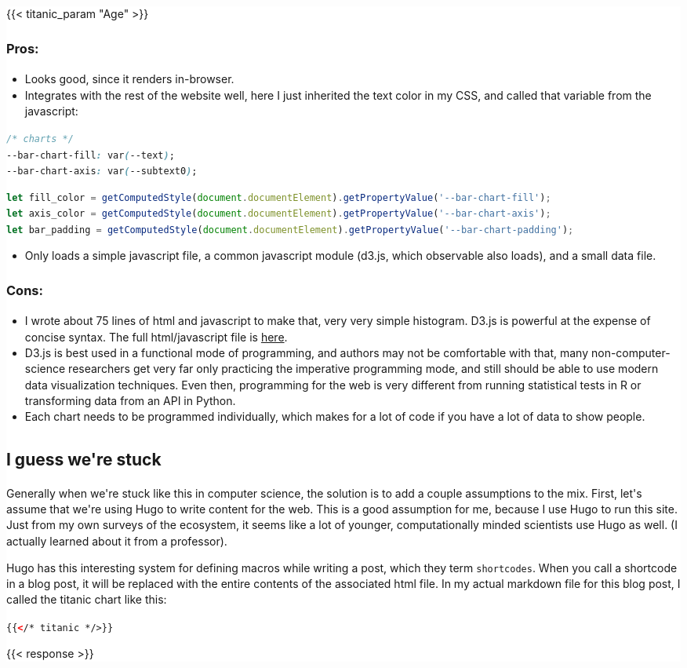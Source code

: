 {{< titanic_param "Age" >}}

### Pros:

- Looks good, since it renders in-browser.
- Integrates with the rest of the website well, here I just inherited the text color in my CSS, and called that variable from the javascript:

```css
/* charts */
--bar-chart-fill: var(--text);
--bar-chart-axis: var(--subtext0);
```

```javascript
let fill_color = getComputedStyle(document.documentElement).getPropertyValue('--bar-chart-fill');
let axis_color = getComputedStyle(document.documentElement).getPropertyValue('--bar-chart-axis');
let bar_padding = getComputedStyle(document.documentElement).getPropertyValue('--bar-chart-padding');
```

- Only loads a simple javascript file, a common javascript module (d3.js, which observable also loads), and a small data file.

### Cons:

- I wrote about 75 lines of html and javascript to make that, very very simple histogram. D3.js is powerful at the expense of concise syntax. The full html/javascript file is [here](https://github.com/Watts-Lab/LivingJournal-Tools/blob/main/data_vis/layouts/shortcodes/titanic.html).
- D3.js is best used in a functional mode of programming, and authors may not be comfortable with that, many non-computer-science researchers get very far only practicing the imperative programming mode, and still should be able to use modern data visualization techniques. Even then, programming for the web is very different from running statistical tests in R or transforming data from an API in Python.
- Each chart needs to be programmed individually, which makes for a lot of code if you have a lot of data to show people.

## I guess we're stuck

Generally when we're stuck like this in computer science, the solution is to add a couple assumptions to the mix.
First, let's assume that we're using Hugo to write content for the web. This is a good assumption for me, because I use Hugo to run this site.
Just from my own surveys of the ecosystem, it seems like a lot of younger, computationally minded scientists use Hugo as well. (I actually learned about it from a professor).

Hugo has this interesting system for defining macros while writing a post, which they term `shortcodes`. 
When you call a shortcode in a blog post, it will be replaced with the entire contents of the associated html file.
In my actual markdown file for this blog post, I called the titanic chart like this:

```html
{{</* titanic */>}}
```
{{< response >}}

